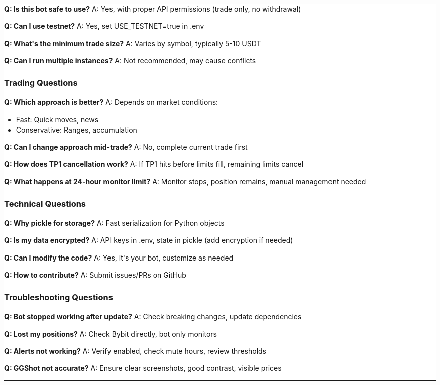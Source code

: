 **Q: Is this bot safe to use?**
A: Yes, with proper API permissions (trade only, no withdrawal)

**Q: Can I use testnet?**
A: Yes, set USE_TESTNET=true in .env

**Q: What's the minimum trade size?**
A: Varies by symbol, typically 5-10 USDT

**Q: Can I run multiple instances?**
A: Not recommended, may cause conflicts

### Trading Questions

**Q: Which approach is better?**
A: Depends on market conditions:
- Fast: Quick moves, news
- Conservative: Ranges, accumulation

**Q: Can I change approach mid-trade?**
A: No, complete current trade first

**Q: How does TP1 cancellation work?**
A: If TP1 hits before limits fill, remaining limits cancel

**Q: What happens at 24-hour monitor limit?**
A: Monitor stops, position remains, manual management needed

### Technical Questions

**Q: Why pickle for storage?**
A: Fast serialization for Python objects

**Q: Is my data encrypted?**
A: API keys in .env, state in pickle (add encryption if needed)

**Q: Can I modify the code?**
A: Yes, it's your bot, customize as needed

**Q: How to contribute?**
A: Submit issues/PRs on GitHub

### Troubleshooting Questions

**Q: Bot stopped working after update?**
A: Check breaking changes, update dependencies

**Q: Lost my positions?**
A: Check Bybit directly, bot only monitors

**Q: Alerts not working?**
A: Verify enabled, check mute hours, review thresholds

**Q: GGShot not accurate?**
A: Ensure clear screenshots, good contrast, visible prices

---
